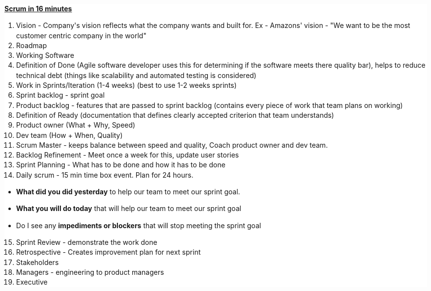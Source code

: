 [**Scrum in 16 minutes**](https://www.youtube.com/watch?v=vuBFzAdaHDY)

1. Vision - Company's vision reflects what the company wants and built for. Ex - Amazons' vision - "We want to be the most customer centric company in the world"
2. Roadmap
3. Working Software
4. Definition of Done (Agile software developer uses this for determining if the software meets there quality bar), helps to reduce technical debt (things like scalability and automated testing is considered)
5. Work in Sprints/Iteration (1-4 weeks) (best to use 1-2 weeks sprints)
6. Sprint backlog - sprint goal
7. Product backlog - features that are passed to sprint backlog (contains every piece of work that team plans on working)
8. Definition of Ready (documentation that defines clearly accepted criterion that team understands)
9. Product owner (What + Why, Speed)
10. Dev team (How + When, Quality)
11. Scrum Master - keeps balance between speed and quality, Coach product owner and dev team.
12. Backlog Refinement - Meet once a week for this, update user stories
13. Sprint Planning - What has to be done and how it has to be done
14. Daily scrum - 15 min time box event. Plan for 24 hours.

- **What did you did yesterday** to help our team to meet our sprint goal.

- **What you will do today** that will help our team to meet our sprint goal

- Do I see any **impediments or blockers** that will stop meeting the sprint goal

15. Sprint Review - demonstrate the work done
16. Retrospective - Creates improvement plan for next sprint
17. Stakeholders
18. Managers - engineering to product managers
19. Executive
